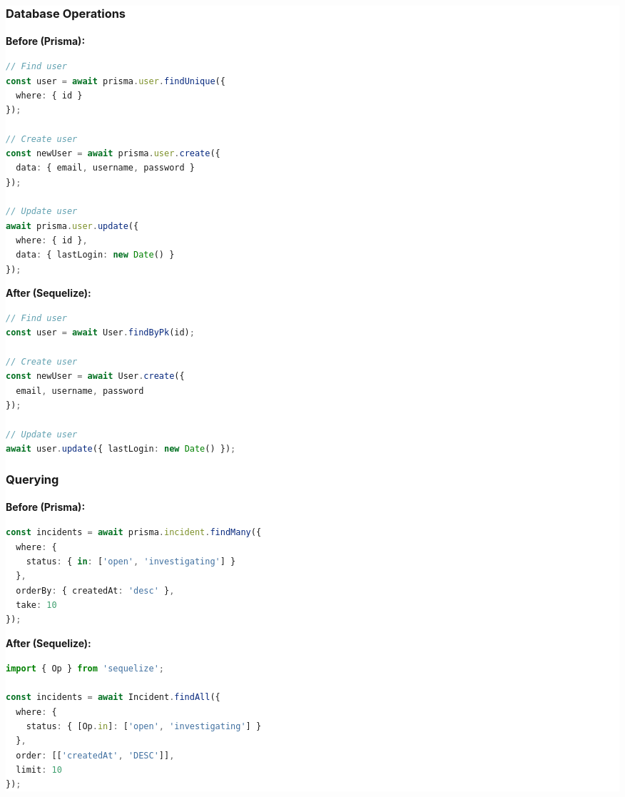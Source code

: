 ### Database Operations

**Before (Prisma):**
```typescript
// Find user
const user = await prisma.user.findUnique({
  where: { id }
});

// Create user
const newUser = await prisma.user.create({
  data: { email, username, password }
});

// Update user
await prisma.user.update({
  where: { id },
  data: { lastLogin: new Date() }
});
```

**After (Sequelize):**
```typescript
// Find user
const user = await User.findByPk(id);

// Create user
const newUser = await User.create({
  email, username, password
});

// Update user
await user.update({ lastLogin: new Date() });
```

### Querying

**Before (Prisma):**
```typescript
const incidents = await prisma.incident.findMany({
  where: {
    status: { in: ['open', 'investigating'] }
  },
  orderBy: { createdAt: 'desc' },
  take: 10
});
```

**After (Sequelize):**
```typescript
import { Op } from 'sequelize';

const incidents = await Incident.findAll({
  where: {
    status: { [Op.in]: ['open', 'investigating'] }
  },
  order: [['createdAt', 'DESC']],
  limit: 10
});
```
